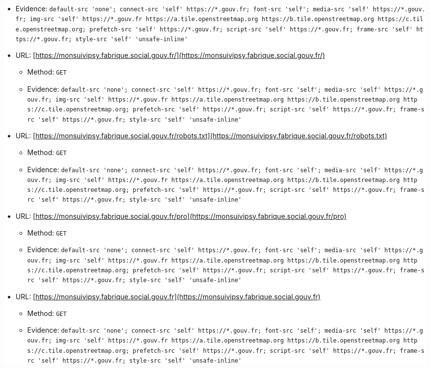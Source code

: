   * Evidence: `default-src 'none'; connect-src 'self' https://*.gouv.fr; font-src 'self'; media-src 'self' https://*.gouv.fr; img-src 'self' https://*.gouv.fr https://a.tile.openstreetmap.org https://b.tile.openstreetmap.org https://c.tile.openstreetmap.org; prefetch-src 'self' https://*.gouv.fr; script-src 'self' https://*.gouv.fr; frame-src 'self' https://*.gouv.fr; style-src 'self' 'unsafe-inline'`
  
  
  
  
* URL: [https://monsuivipsy.fabrique.social.gouv.fr/](https://monsuivipsy.fabrique.social.gouv.fr/)
  
  
  * Method: `GET`
  
  
  * Evidence: `default-src 'none'; connect-src 'self' https://*.gouv.fr; font-src 'self'; media-src 'self' https://*.gouv.fr; img-src 'self' https://*.gouv.fr https://a.tile.openstreetmap.org https://b.tile.openstreetmap.org https://c.tile.openstreetmap.org; prefetch-src 'self' https://*.gouv.fr; script-src 'self' https://*.gouv.fr; frame-src 'self' https://*.gouv.fr; style-src 'self' 'unsafe-inline'`
  
  
  
  
* URL: [https://monsuivipsy.fabrique.social.gouv.fr/robots.txt](https://monsuivipsy.fabrique.social.gouv.fr/robots.txt)
  
  
  * Method: `GET`
  
  
  * Evidence: `default-src 'none'; connect-src 'self' https://*.gouv.fr; font-src 'self'; media-src 'self' https://*.gouv.fr; img-src 'self' https://*.gouv.fr https://a.tile.openstreetmap.org https://b.tile.openstreetmap.org https://c.tile.openstreetmap.org; prefetch-src 'self' https://*.gouv.fr; script-src 'self' https://*.gouv.fr; frame-src 'self' https://*.gouv.fr; style-src 'self' 'unsafe-inline'`
  
  
  
  
* URL: [https://monsuivipsy.fabrique.social.gouv.fr/pro](https://monsuivipsy.fabrique.social.gouv.fr/pro)
  
  
  * Method: `GET`
  
  
  * Evidence: `default-src 'none'; connect-src 'self' https://*.gouv.fr; font-src 'self'; media-src 'self' https://*.gouv.fr; img-src 'self' https://*.gouv.fr https://a.tile.openstreetmap.org https://b.tile.openstreetmap.org https://c.tile.openstreetmap.org; prefetch-src 'self' https://*.gouv.fr; script-src 'self' https://*.gouv.fr; frame-src 'self' https://*.gouv.fr; style-src 'self' 'unsafe-inline'`
  
  
  
  
* URL: [https://monsuivipsy.fabrique.social.gouv.fr](https://monsuivipsy.fabrique.social.gouv.fr)
  
  
  * Method: `GET`
  
  
  * Evidence: `default-src 'none'; connect-src 'self' https://*.gouv.fr; font-src 'self'; media-src 'self' https://*.gouv.fr; img-src 'self' https://*.gouv.fr https://a.tile.openstreetmap.org https://b.tile.openstreetmap.org https://c.tile.openstreetmap.org; prefetch-src 'self' https://*.gouv.fr; script-src 'self' https://*.gouv.fr; frame-src 'self' https://*.gouv.fr; style-src 'self' 'unsafe-inline'`
  